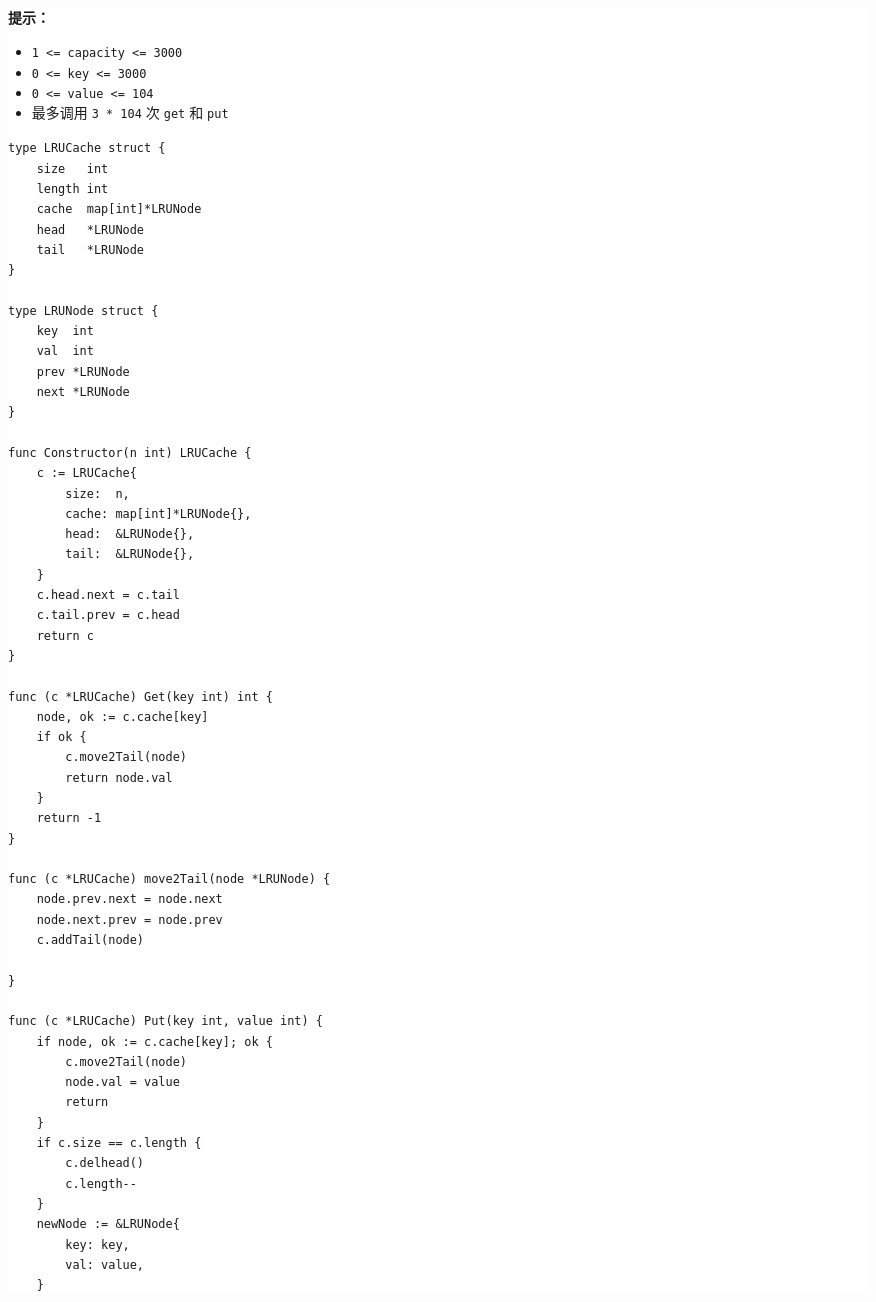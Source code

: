 **提示：**

- `1 <= capacity <= 3000`
- `0 <= key <= 3000`
- `0 <= value <= 104`
- 最多调用 `3 * 104` 次 `get` 和 `put`

```
type LRUCache struct {
	size   int
	length int
	cache  map[int]*LRUNode
	head   *LRUNode
	tail   *LRUNode
}

type LRUNode struct {
	key  int
	val  int
	prev *LRUNode
	next *LRUNode
}

func Constructor(n int) LRUCache {
	c := LRUCache{
		size:  n,
		cache: map[int]*LRUNode{},
		head:  &LRUNode{},
		tail:  &LRUNode{},
	}
	c.head.next = c.tail
	c.tail.prev = c.head
	return c
}

func (c *LRUCache) Get(key int) int {
	node, ok := c.cache[key]
	if ok {
		c.move2Tail(node)
		return node.val
	}
	return -1
}

func (c *LRUCache) move2Tail(node *LRUNode) {
	node.prev.next = node.next
	node.next.prev = node.prev
	c.addTail(node)

}

func (c *LRUCache) Put(key int, value int) {
	if node, ok := c.cache[key]; ok {
		c.move2Tail(node)
		node.val = value
		return
	}
	if c.size == c.length {
		c.delhead()
		c.length--
	}
	newNode := &LRUNode{
		key: key,
		val: value,
	}
```